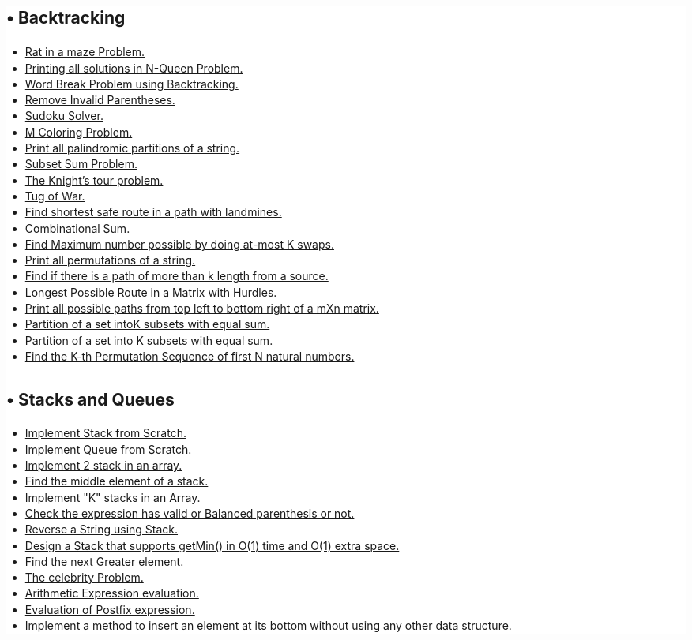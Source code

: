 ## • Backtracking

- [Rat in a maze Problem.](https://practice.geeksforgeeks.org/problems/rat-in-a-maze-problem/1)
- [Printing all solutions in N-Queen Problem.](https://www.geeksforgeeks.org/printing-solutions-n-queen-problem/)
- [Word Break Problem using Backtracking.](https://practice.geeksforgeeks.org/problems/word-break-part-2/0)
- [Remove Invalid Parentheses.](https://leetcode.com/problems/remove-invalid-parentheses/)
- [Sudoku Solver.](https://practice.geeksforgeeks.org/problems/solve-the-sudoku/0)
- [M Coloring Problem.](https://practice.geeksforgeeks.org/problems/m-coloring-problem/0)
- [Print all palindromic partitions of a string.](https://www.geeksforgeeks.org/given-a-string-print-all-possible-palindromic-partition/)
- [Subset Sum Problem.](https://practice.geeksforgeeks.org/problems/subset-sum-problem2014/1)
- [The Knight’s tour problem.](https://www.geeksforgeeks.org/the-knights-tour-problem-backtracking-1/)
- [Tug of War.](https://www.geeksforgeeks.org/tug-of-war/)
- [Find shortest safe route in a path with landmines.](https://www.geeksforgeeks.org/find-shortest-safe-route-in-a-path-with-landmines/)
- [Combinational Sum.](https://practice.geeksforgeeks.org/problems/combination-sum/0)
- [Find Maximum number possible by doing at-most K swaps.](https://practice.geeksforgeeks.org/problems/largest-number-in-k-swaps/0)
- [Print all permutations of a string.](https://practice.geeksforgeeks.org/problems/permutations-of-a-given-string/0)
- [Find if there is a path of more than k length from a source.](https://www.geeksforgeeks.org/find-if-there-is-a-path-of-more-than-k-length-from-a-source/)
- [Longest Possible Route in a Matrix with Hurdles.](https://www.geeksforgeeks.org/longest-possible-route-in-a-matrix-with-hurdles/)
- [Print all possible paths from top left to bottom right of a mXn matrix.](https://www.geeksforgeeks.org/print-all-possible-paths-from-top-left-to-bottom-right-of-a-mxn-matrix/)
- [Partition of a set intoK subsets with equal sum.](https://practice.geeksforgeeks.org/problems/partition-array-to-k-subsets/1)
- [Partition of a set into K subsets with equal sum.](https://practice.geeksforgeeks.org/problems/partition-array-to-k-subsets/1)
- [Find the K-th Permutation Sequence of first N natural numbers.](https://www.geeksforgeeks.org/find-the-k-th-permutation-sequence-of-first-n-natural-numbers/)

## • Stacks and Queues

- [Implement Stack from Scratch.](https://www.tutorialspoint.com/javaexamples/data_stack.htm)
- [Implement Queue from Scratch.](https://www.geeksforgeeks.org/queue-set-1introduction-and-array-implementation/)
- [Implement 2 stack in an array.](https://practice.geeksforgeeks.org/problems/implement-two-stacks-in-an-array/1)
- [Find the middle element of a stack.](https://www.geeksforgeeks.org/design-a-stack-with-find-middle-operation/)
- [Implement "K" stacks in an Array.](https://www.geeksforgeeks.org/efficiently-implement-k-stacks-single-array/)
- [Check the expression has valid or Balanced parenthesis or not.](https://practice.geeksforgeeks.org/problems/parenthesis-checker/0)
- [Reverse a String using Stack.](https://practice.geeksforgeeks.org/problems/reverse-a-string-using-stack/1)
- [Design a Stack that supports getMin() in O(1) time and O(1) extra space.](https://practice.geeksforgeeks.org/problems/special-stack/1)
- [Find the next Greater element.](https://practice.geeksforgeeks.org/problems/next-larger-element/0)
- [The celebrity Problem.](https://practice.geeksforgeeks.org/problems/the-celebrity-problem/1)
- [Arithmetic Expression evaluation.](https://www.geeksforgeeks.org/arithmetic-expression-evalution/#:~:text=The%20stack%20organization%20is%20very,i.e.%2C%20A%20%2B%20B)
- [Evaluation of Postfix expression.](https://practice.geeksforgeeks.org/problems/evaluation-of-postfix-expression/0)
- [Implement a method to insert an element at its bottom without using any other data structure.](https://stackoverflow.com/questions/45130465/inserting-at-the-end-of-stack)